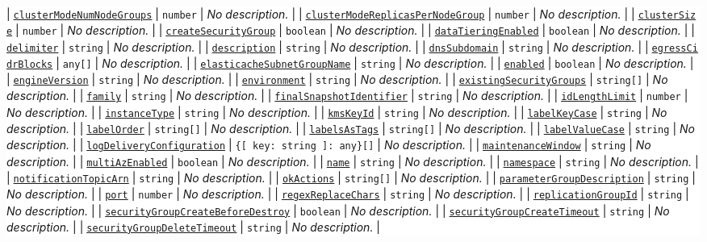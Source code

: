 | <code><a href="#arc-cdk.ElastiCache.property.clusterModeNumNodeGroups">clusterModeNumNodeGroups</a></code> | <code>number</code> | *No description.* |
| <code><a href="#arc-cdk.ElastiCache.property.clusterModeReplicasPerNodeGroup">clusterModeReplicasPerNodeGroup</a></code> | <code>number</code> | *No description.* |
| <code><a href="#arc-cdk.ElastiCache.property.clusterSize">clusterSize</a></code> | <code>number</code> | *No description.* |
| <code><a href="#arc-cdk.ElastiCache.property.createSecurityGroup">createSecurityGroup</a></code> | <code>boolean</code> | *No description.* |
| <code><a href="#arc-cdk.ElastiCache.property.dataTieringEnabled">dataTieringEnabled</a></code> | <code>boolean</code> | *No description.* |
| <code><a href="#arc-cdk.ElastiCache.property.delimiter">delimiter</a></code> | <code>string</code> | *No description.* |
| <code><a href="#arc-cdk.ElastiCache.property.description">description</a></code> | <code>string</code> | *No description.* |
| <code><a href="#arc-cdk.ElastiCache.property.dnsSubdomain">dnsSubdomain</a></code> | <code>string</code> | *No description.* |
| <code><a href="#arc-cdk.ElastiCache.property.egressCidrBlocks">egressCidrBlocks</a></code> | <code>any[]</code> | *No description.* |
| <code><a href="#arc-cdk.ElastiCache.property.elasticacheSubnetGroupName">elasticacheSubnetGroupName</a></code> | <code>string</code> | *No description.* |
| <code><a href="#arc-cdk.ElastiCache.property.enabled">enabled</a></code> | <code>boolean</code> | *No description.* |
| <code><a href="#arc-cdk.ElastiCache.property.engineVersion">engineVersion</a></code> | <code>string</code> | *No description.* |
| <code><a href="#arc-cdk.ElastiCache.property.environment">environment</a></code> | <code>string</code> | *No description.* |
| <code><a href="#arc-cdk.ElastiCache.property.existingSecurityGroups">existingSecurityGroups</a></code> | <code>string[]</code> | *No description.* |
| <code><a href="#arc-cdk.ElastiCache.property.family">family</a></code> | <code>string</code> | *No description.* |
| <code><a href="#arc-cdk.ElastiCache.property.finalSnapshotIdentifier">finalSnapshotIdentifier</a></code> | <code>string</code> | *No description.* |
| <code><a href="#arc-cdk.ElastiCache.property.idLengthLimit">idLengthLimit</a></code> | <code>number</code> | *No description.* |
| <code><a href="#arc-cdk.ElastiCache.property.instanceType">instanceType</a></code> | <code>string</code> | *No description.* |
| <code><a href="#arc-cdk.ElastiCache.property.kmsKeyId">kmsKeyId</a></code> | <code>string</code> | *No description.* |
| <code><a href="#arc-cdk.ElastiCache.property.labelKeyCase">labelKeyCase</a></code> | <code>string</code> | *No description.* |
| <code><a href="#arc-cdk.ElastiCache.property.labelOrder">labelOrder</a></code> | <code>string[]</code> | *No description.* |
| <code><a href="#arc-cdk.ElastiCache.property.labelsAsTags">labelsAsTags</a></code> | <code>string[]</code> | *No description.* |
| <code><a href="#arc-cdk.ElastiCache.property.labelValueCase">labelValueCase</a></code> | <code>string</code> | *No description.* |
| <code><a href="#arc-cdk.ElastiCache.property.logDeliveryConfiguration">logDeliveryConfiguration</a></code> | <code>{[ key: string ]: any}[]</code> | *No description.* |
| <code><a href="#arc-cdk.ElastiCache.property.maintenanceWindow">maintenanceWindow</a></code> | <code>string</code> | *No description.* |
| <code><a href="#arc-cdk.ElastiCache.property.multiAzEnabled">multiAzEnabled</a></code> | <code>boolean</code> | *No description.* |
| <code><a href="#arc-cdk.ElastiCache.property.name">name</a></code> | <code>string</code> | *No description.* |
| <code><a href="#arc-cdk.ElastiCache.property.namespace">namespace</a></code> | <code>string</code> | *No description.* |
| <code><a href="#arc-cdk.ElastiCache.property.notificationTopicArn">notificationTopicArn</a></code> | <code>string</code> | *No description.* |
| <code><a href="#arc-cdk.ElastiCache.property.okActions">okActions</a></code> | <code>string[]</code> | *No description.* |
| <code><a href="#arc-cdk.ElastiCache.property.parameterGroupDescription">parameterGroupDescription</a></code> | <code>string</code> | *No description.* |
| <code><a href="#arc-cdk.ElastiCache.property.port">port</a></code> | <code>number</code> | *No description.* |
| <code><a href="#arc-cdk.ElastiCache.property.regexReplaceChars">regexReplaceChars</a></code> | <code>string</code> | *No description.* |
| <code><a href="#arc-cdk.ElastiCache.property.replicationGroupId">replicationGroupId</a></code> | <code>string</code> | *No description.* |
| <code><a href="#arc-cdk.ElastiCache.property.securityGroupCreateBeforeDestroy">securityGroupCreateBeforeDestroy</a></code> | <code>boolean</code> | *No description.* |
| <code><a href="#arc-cdk.ElastiCache.property.securityGroupCreateTimeout">securityGroupCreateTimeout</a></code> | <code>string</code> | *No description.* |
| <code><a href="#arc-cdk.ElastiCache.property.securityGroupDeleteTimeout">securityGroupDeleteTimeout</a></code> | <code>string</code> | *No description.* |